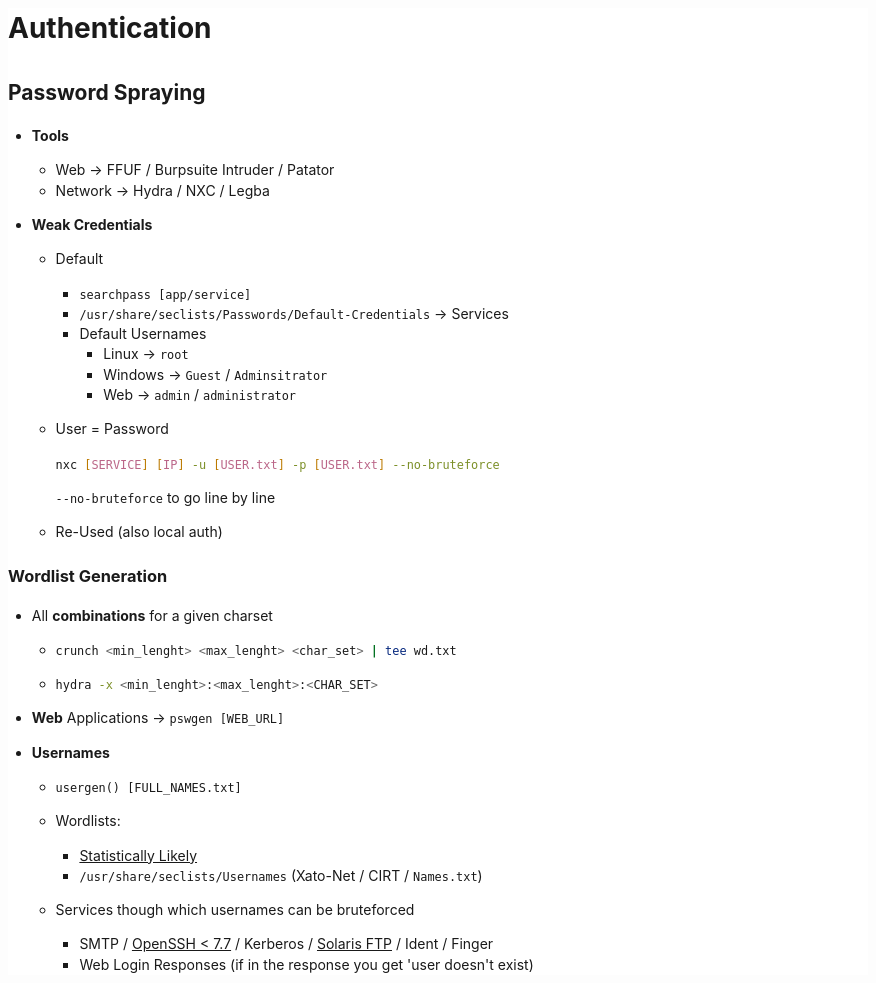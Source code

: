 # Authentication

## Password Spraying

- **Tools**

  - Web        -> FFUF / Burpsuite Intruder / Patator
  - Network -> Hydra / NXC / Legba

- **Weak Credentials**

  - Default

    - `searchpass [app/service]`
    - `/usr/share/seclists/Passwords/Default-Credentials` -> Services
    - Default Usernames
      - Linux       -> `root`
      - Windows -> `Guest` / `Adminsitrator`
      - Web         -> `admin` / `administrator`

  - User = Password

    ```bash
    nxc [SERVICE] [IP] -u [USER.txt] -p [USER.txt] --no-bruteforce
    ```

    `--no-bruteforce` to go line by line

  - Re-Used (also local auth)

### Wordlist Generation

- All **combinations** for a given charset

  - ```bash
    crunch <min_lenght> <max_lenght> <char_set> | tee wd.txt
    ```

  - ```bash
    hydra -x <min_lenght>:<max_lenght>:<CHAR_SET>
    ```

- **Web** Applications    -> `pswgen [WEB_URL]`

- **Usernames**

  - `usergen() [FULL_NAMES.txt]`

  - Wordlists:
    - [Statistically Likely](https://github.com/insidetrust/statistically-likely-usernames) 
    - `/usr/share/seclists/Usernames`  (Xato-Net / CIRT / `Names.txt`)

  - Services though which usernames can be bruteforced
    - SMTP / [OpenSSH < 7.7](https://github.com/Sait-Nuri/CVE-2018-15473) / Kerberos / [Solaris FTP](https://github.com/pentestmonkey/ftp-user-enum/blob/master/ftp-user-enum.pl) / Ident / Finger
    - Web Login Responses (if in the response you get 'user doesn't exist)
